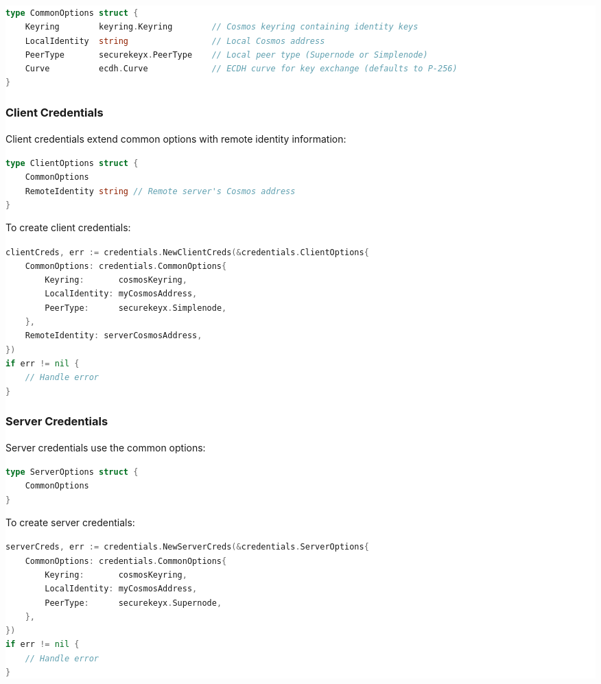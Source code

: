 ```go
type CommonOptions struct {
    Keyring        keyring.Keyring        // Cosmos keyring containing identity keys
    LocalIdentity  string                 // Local Cosmos address
    PeerType       securekeyx.PeerType    // Local peer type (Supernode or Simplenode)
    Curve          ecdh.Curve             // ECDH curve for key exchange (defaults to P-256)
}
```

### Client Credentials

Client credentials extend common options with remote identity information:

```go
type ClientOptions struct {
    CommonOptions
    RemoteIdentity string // Remote server's Cosmos address
}
```

To create client credentials:

```go
clientCreds, err := credentials.NewClientCreds(&credentials.ClientOptions{
    CommonOptions: credentials.CommonOptions{
        Keyring:       cosmosKeyring,
        LocalIdentity: myCosmosAddress,
        PeerType:      securekeyx.Simplenode,
    },
    RemoteIdentity: serverCosmosAddress,
})
if err != nil {
    // Handle error
}
```

### Server Credentials

Server credentials use the common options:

```go
type ServerOptions struct {
    CommonOptions
}
```

To create server credentials:

```go
serverCreds, err := credentials.NewServerCreds(&credentials.ServerOptions{
    CommonOptions: credentials.CommonOptions{
        Keyring:       cosmosKeyring,
        LocalIdentity: myCosmosAddress,
        PeerType:      securekeyx.Supernode,
    },
})
if err != nil {
    // Handle error
}
```
